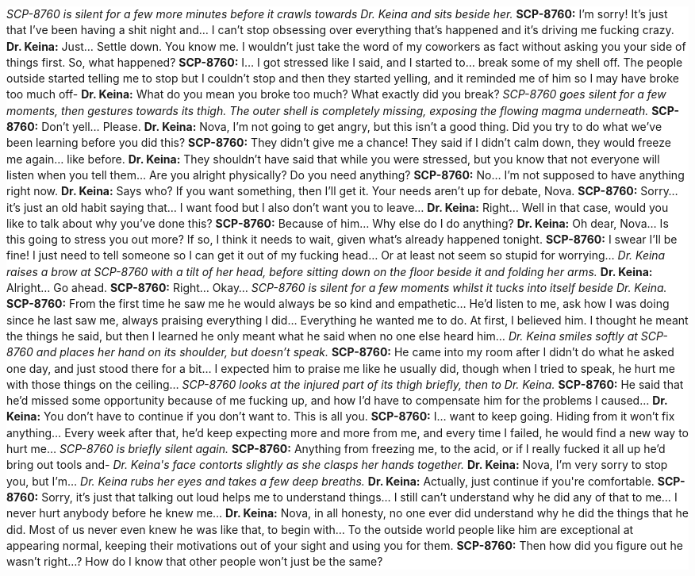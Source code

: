 _SCP-8760 is silent for a few more minutes before it crawls towards Dr. Keina and sits beside her._
**SCP-8760:** I’m sorry! It’s just that I’ve been having a shit night and… I can’t stop obsessing over everything that’s happened and it’s driving me fucking crazy.
**Dr. Keina:** Just… Settle down. You know me. I wouldn’t just take the word of my coworkers as fact without asking you your side of things first. So, what happened?
**SCP-8760:** I… I got stressed like I said, and I started to… break some of my shell off. The people outside started telling me to stop but I couldn’t stop and then they started yelling, and it reminded me of him so I may have broke too much off-
**Dr. Keina:** What do you mean you broke too much? What exactly did you break?
_SCP-8760 goes silent for a few moments, then gestures towards its thigh. The outer shell is completely missing, exposing the flowing magma underneath._
**SCP-8760:** Don’t yell… Please.
**Dr. Keina:** Nova, I’m not going to get angry, but this isn’t a good thing. Did you try to do what we’ve been learning before you did this?
**SCP-8760:** They didn’t give me a chance! They said if I didn’t calm down, they would freeze me again… like before.
**Dr. Keina:** They shouldn’t have said that while you were stressed, but you know that not everyone will listen when you tell them… Are you alright physically? Do you need anything?
**SCP-8760:** No… I’m not supposed to have anything right now.
**Dr. Keina:** Says who? If you want something, then I’ll get it. Your needs aren’t up for debate, Nova.
**SCP-8760:** Sorry… it’s just an old habit saying that… I want food but I also don’t want you to leave…
**Dr. Keina:** Right… Well in that case, would you like to talk about why you’ve done this?
**SCP-8760:** Because of him… Why else do I do anything?
**Dr. Keina:** Oh dear, Nova… Is this going to stress you out more? If so, I think it needs to wait, given what’s already happened tonight.
**SCP-8760:** I swear I’ll be fine! I just need to tell someone so I can get it out of my fucking head… Or at least not seem so stupid for worrying…
_Dr. Keina raises a brow at SCP-8760 with a tilt of her head, before sitting down on the floor beside it and folding her arms._
**Dr. Keina:** Alright… Go ahead.
**SCP-8760:** Right… Okay…
_SCP-8760 is silent for a few moments whilst it tucks into itself beside Dr. Keina._
**SCP-8760:** From the first time he saw me he would always be so kind and empathetic… He’d listen to me, ask how I was doing since he last saw me, always praising everything I did… Everything he wanted me to do. At first, I believed him. I thought he meant the things he said, but then I learned he only meant what he said when no one else heard him…
_Dr. Keina smiles softly at SCP-8760 and places her hand on its shoulder, but doesn’t speak._
**SCP-8760:** He came into my room after I didn’t do what he asked one day, and just stood there for a bit… I expected him to praise me like he usually did, though when I tried to speak, he hurt me with those things on the ceiling…
_SCP-8760 looks at the injured part of its thigh briefly, then to Dr. Keina._
**SCP-8760:** He said that he’d missed some opportunity because of me fucking up, and how I’d have to compensate him for the problems I caused…
**Dr. Keina:** You don’t have to continue if you don’t want to. This is all you.
**SCP-8760:** I… want to keep going. Hiding from it won’t fix anything… Every week after that, he’d keep expecting more and more from me, and every time I failed, he would find a new way to hurt me…
_SCP-8760 is briefly silent again._
**SCP-8760:** Anything from freezing me, to the acid, or if I really fucked it all up he’d bring out tools and-
_Dr. Keina's face contorts slightly as she clasps her hands together._
**Dr. Keina:** Nova, I’m very sorry to stop you, but I’m…
_Dr. Keina rubs her eyes and takes a few deep breaths._
**Dr. Keina:** Actually, just continue if you're comfortable.
**SCP-8760:** Sorry, it’s just that talking out loud helps me to understand things… I still can’t understand why he did any of that to me… I never hurt anybody before he knew me…
**Dr. Keina:** Nova, in all honesty, no one ever did understand why he did the things that he did. Most of us never even knew he was like that, to begin with… To the outside world people like him are exceptional at appearing normal, keeping their motivations out of your sight and using you for them.
**SCP-8760:** Then how did you figure out he wasn’t right…? How do I know that other people won’t just be the same?